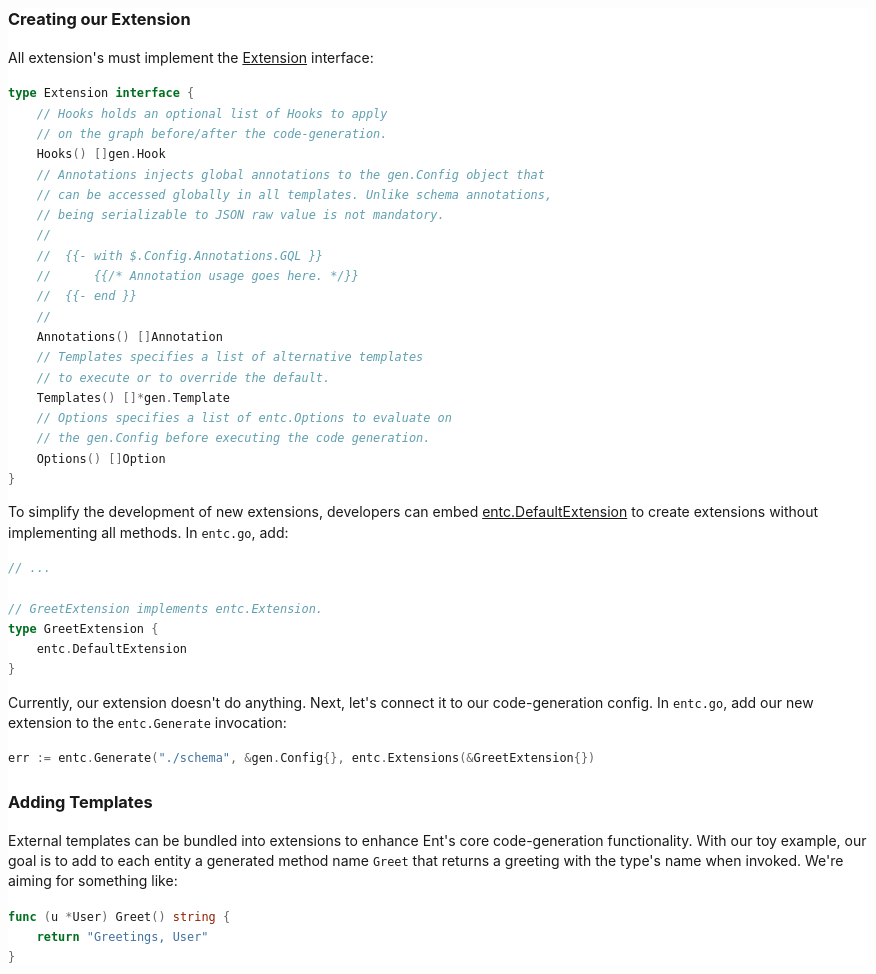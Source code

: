 ### Creating our Extension

All extension's must implement the [Extension](https://pkg.go.dev/github.com/go-ent/ent/entc#Extension) interface:

```go
type Extension interface {
	// Hooks holds an optional list of Hooks to apply
	// on the graph before/after the code-generation.
	Hooks() []gen.Hook
	// Annotations injects global annotations to the gen.Config object that
	// can be accessed globally in all templates. Unlike schema annotations,
	// being serializable to JSON raw value is not mandatory.
	//
	//	{{- with $.Config.Annotations.GQL }}
	//		{{/* Annotation usage goes here. */}}
	//	{{- end }}
	//
	Annotations() []Annotation
	// Templates specifies a list of alternative templates
	// to execute or to override the default.
	Templates() []*gen.Template
	// Options specifies a list of entc.Options to evaluate on
	// the gen.Config before executing the code generation.
	Options() []Option
}
```
To simplify the development of new extensions, developers can embed [entc.DefaultExtension](https://pkg.go.dev/github.com/go-ent/ent/entc#DefaultExtension)
to create extensions without implementing all methods. In `entc.go`, add: 
```go title=ent/entc.go
// ...

// GreetExtension implements entc.Extension.
type GreetExtension {
	entc.DefaultExtension
}
```

Currently, our extension doesn't do anything. Next, let's connect it to our code-generation config.
In `entc.go`, add our new extension to the `entc.Generate` invocation:

```go
err := entc.Generate("./schema", &gen.Config{}, entc.Extensions(&GreetExtension{})
```

### Adding Templates

External templates can be bundled into extensions to enhance Ent's core code-generation
functionality. With our toy example, our goal is to add to each entity a generated method
name `Greet` that returns a greeting with the type's name when invoked. We're aiming for something 
like:

```go
func (u *User) Greet() string {
    return "Greetings, User"
}
```
